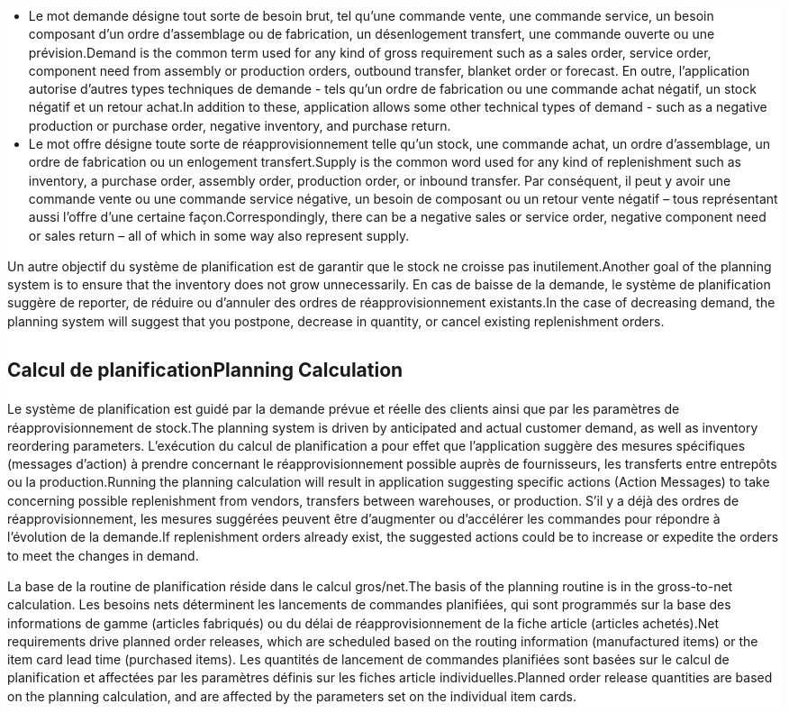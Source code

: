- <span data-ttu-id="b8cf3-110">Le mot demande désigne tout sorte de besoin brut, tel qu’une commande vente, une commande service, un besoin composant d’un ordre d’assemblage ou de fabrication, un désenlogement transfert, une commande ouverte ou une prévision.</span><span class="sxs-lookup"><span data-stu-id="b8cf3-110">Demand is the common term used for any kind of gross requirement such as a sales order, service order, component need from assembly or production orders, outbound transfer, blanket order or forecast.</span></span> <span data-ttu-id="b8cf3-111">En outre, l’application autorise d’autres types techniques de demande - tels qu’un ordre de fabrication ou une commande achat négatif, un stock négatif et un retour achat.</span><span class="sxs-lookup"><span data-stu-id="b8cf3-111">In addition to these, application allows some other technical types of demand - such as a negative production or purchase order, negative inventory, and purchase return.</span></span>  
- <span data-ttu-id="b8cf3-112">Le mot offre désigne toute sorte de réapprovisionnement telle qu’un stock, une commande achat, un ordre d’assemblage, un ordre de fabrication ou un enlogement transfert.</span><span class="sxs-lookup"><span data-stu-id="b8cf3-112">Supply is the common word used for any kind of replenishment such as inventory, a purchase order, assembly order, production order, or inbound transfer.</span></span> <span data-ttu-id="b8cf3-113">Par conséquent, il peut y avoir une commande vente ou une commande service négative, un besoin de composant ou un retour vente négatif – tous représentant aussi l’offre d’une certaine façon.</span><span class="sxs-lookup"><span data-stu-id="b8cf3-113">Correspondingly, there can be a negative sales or service order, negative component need or sales return – all of which in some way also represent supply.</span></span>  

<span data-ttu-id="b8cf3-114">Un autre objectif du système de planification est de garantir que le stock ne croisse pas inutilement.</span><span class="sxs-lookup"><span data-stu-id="b8cf3-114">Another goal of the planning system is to ensure that the inventory does not grow unnecessarily.</span></span> <span data-ttu-id="b8cf3-115">En cas de baisse de la demande, le système de planification suggère de reporter, de réduire ou d’annuler des ordres de réapprovisionnement existants.</span><span class="sxs-lookup"><span data-stu-id="b8cf3-115">In the case of decreasing demand, the planning system will suggest that you postpone, decrease in quantity, or cancel existing replenishment orders.</span></span>  

## <a name="planning-calculation"></a><span data-ttu-id="b8cf3-116">Calcul de planification</span><span class="sxs-lookup"><span data-stu-id="b8cf3-116">Planning Calculation</span></span>

<span data-ttu-id="b8cf3-117">Le système de planification est guidé par la demande prévue et réelle des clients ainsi que par les paramètres de réapprovisionnement de stock.</span><span class="sxs-lookup"><span data-stu-id="b8cf3-117">The planning system is driven by anticipated and actual customer demand, as well as inventory reordering parameters.</span></span> <span data-ttu-id="b8cf3-118">L’exécution du calcul de planification a pour effet que l’application suggère des mesures spécifiques (messages d’action) à prendre concernant le réapprovisionnement possible auprès de fournisseurs, les transferts entre entrepôts ou la production.</span><span class="sxs-lookup"><span data-stu-id="b8cf3-118">Running the planning calculation will result in application suggesting specific actions (Action Messages) to take concerning possible replenishment from vendors, transfers between warehouses, or production.</span></span> <span data-ttu-id="b8cf3-119">S’il y a déjà des ordres de réapprovisionnement, les mesures suggérées peuvent être d’augmenter ou d’accélérer les commandes pour répondre à l’évolution de la demande.</span><span class="sxs-lookup"><span data-stu-id="b8cf3-119">If replenishment orders already exist, the suggested actions could be to increase or expedite the orders to meet the changes in demand.</span></span>  

<span data-ttu-id="b8cf3-120">La base de la routine de planification réside dans le calcul gros/net.</span><span class="sxs-lookup"><span data-stu-id="b8cf3-120">The basis of the planning routine is in the gross-to-net calculation.</span></span> <span data-ttu-id="b8cf3-121">Les besoins nets déterminent les lancements de commandes planifiées, qui sont programmés sur la base des informations de gamme (articles fabriqués) ou du délai de réapprovisionnement de la fiche article (articles achetés).</span><span class="sxs-lookup"><span data-stu-id="b8cf3-121">Net requirements drive planned order releases, which are scheduled based on the routing information (manufactured items) or the item card lead time (purchased items).</span></span> <span data-ttu-id="b8cf3-122">Les quantités de lancement de commandes planifiées sont basées sur le calcul de planification et affectées par les paramètres définis sur les fiches article individuelles.</span><span class="sxs-lookup"><span data-stu-id="b8cf3-122">Planned order release quantities are based on the planning calculation, and are affected by the parameters set on the individual item cards.</span></span>  
